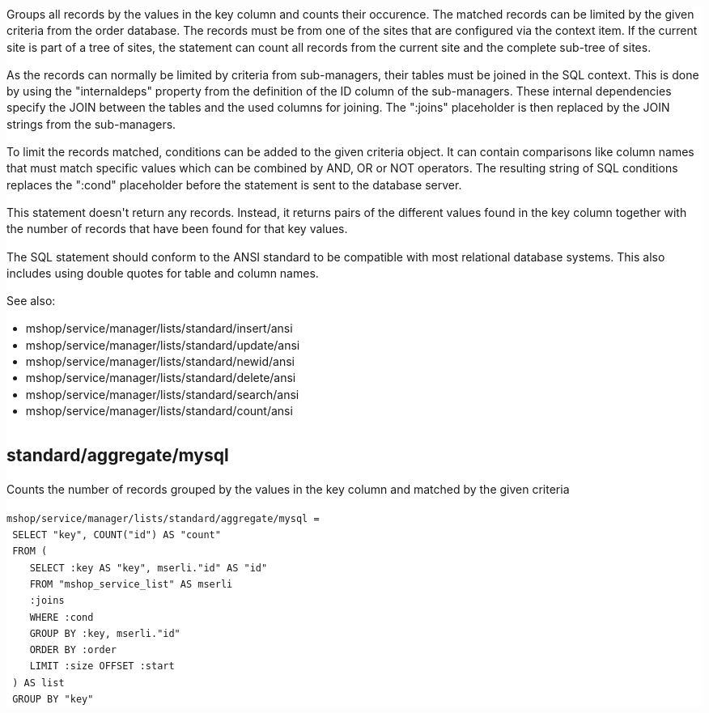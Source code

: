 Groups all records by the values in the key column and counts their
occurence. The matched records can be limited by the given criteria
from the order database. The records must be from one of the sites
that are configured via the context item. If the current site is part
of a tree of sites, the statement can count all records from the
current site and the complete sub-tree of sites.

As the records can normally be limited by criteria from sub-managers,
their tables must be joined in the SQL context. This is done by
using the "internaldeps" property from the definition of the ID
column of the sub-managers. These internal dependencies specify
the JOIN between the tables and the used columns for joining. The
":joins" placeholder is then replaced by the JOIN strings from
the sub-managers.

To limit the records matched, conditions can be added to the given
criteria object. It can contain comparisons like column names that
must match specific values which can be combined by AND, OR or NOT
operators. The resulting string of SQL conditions replaces the
":cond" placeholder before the statement is sent to the database
server.

This statement doesn't return any records. Instead, it returns pairs
of the different values found in the key column together with the
number of records that have been found for that key values.

The SQL statement should conform to the ANSI standard to be
compatible with most relational database systems. This also
includes using double quotes for table and column names.

See also:

* mshop/service/manager/lists/standard/insert/ansi
* mshop/service/manager/lists/standard/update/ansi
* mshop/service/manager/lists/standard/newid/ansi
* mshop/service/manager/lists/standard/delete/ansi
* mshop/service/manager/lists/standard/search/ansi
* mshop/service/manager/lists/standard/count/ansi

## standard/aggregate/mysql

Counts the number of records grouped by the values in the key column and matched by the given criteria

```
mshop/service/manager/lists/standard/aggregate/mysql = 
 SELECT "key", COUNT("id") AS "count"
 FROM (
 	SELECT :key AS "key", mserli."id" AS "id"
 	FROM "mshop_service_list" AS mserli
 	:joins
 	WHERE :cond
 	GROUP BY :key, mserli."id"
 	ORDER BY :order
 	LIMIT :size OFFSET :start
 ) AS list
 GROUP BY "key"
```

